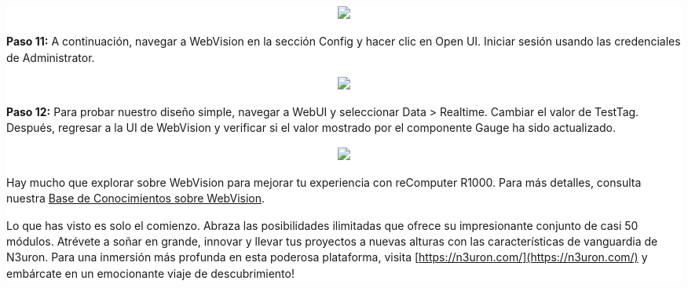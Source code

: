 <center><img width={1000} src="https://files.seeedstudio.com/wiki/reComputer-R1000/n3uron/Image_13.gif" /></center>

**Paso 11:** A continuación, navegar a WebVision en la sección Config y hacer clic en Open UI.
Iniciar sesión usando las credenciales de Administrator.

<center><img width={1000} src="https://files.seeedstudio.com/wiki/reComputer-R1000/n3uron/Image_14.png" /></center>

**Paso 12:** Para probar nuestro diseño simple, navegar a WebUI y seleccionar Data > Realtime. Cambiar el valor de TestTag. Después, regresar a la UI de WebVision y verificar si el valor mostrado por el componente Gauge ha sido actualizado.

<center><img width={1000} src="https://files.seeedstudio.com/wiki/reComputer-R1000/n3uron/Image_15.gif" /></center>

Hay mucho que explorar sobre WebVision para mejorar tu experiencia con reComputer R1000. Para más detalles, consulta nuestra [Base de Conocimientos sobre WebVision](https://docs.n3uron.com/docs/web-vision-configuration).

Lo que has visto es solo el comienzo. Abraza las posibilidades ilimitadas que ofrece su impresionante conjunto de casi 50 módulos. Atrévete a soñar en grande, innovar y llevar tus proyectos a nuevas alturas con las características de vanguardia de N3uron. Para una inmersión más profunda en esta poderosa plataforma, visita [https://n3uron.com/](https://n3uron.com/) y embárcate en un emocionante viaje de descubrimiento!
